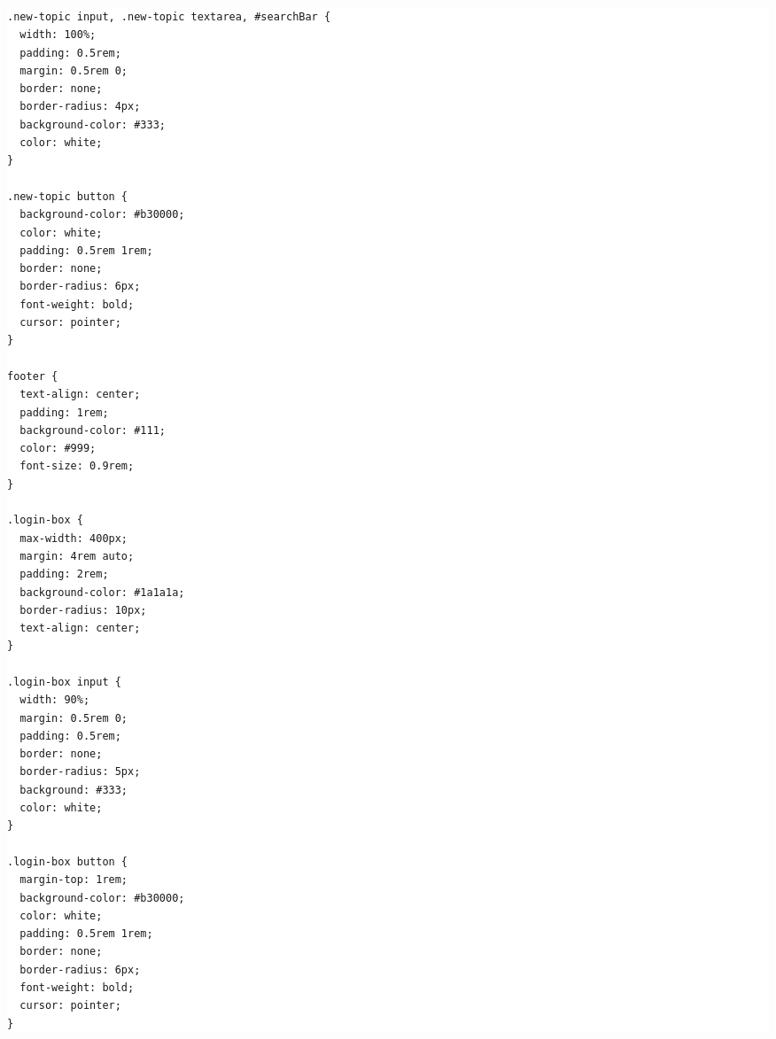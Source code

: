     .new-topic input, .new-topic textarea, #searchBar {
      width: 100%;
      padding: 0.5rem;
      margin: 0.5rem 0;
      border: none;
      border-radius: 4px;
      background-color: #333;
      color: white;
    }

    .new-topic button {
      background-color: #b30000;
      color: white;
      padding: 0.5rem 1rem;
      border: none;
      border-radius: 6px;
      font-weight: bold;
      cursor: pointer;
    }

    footer {
      text-align: center;
      padding: 1rem;
      background-color: #111;
      color: #999;
      font-size: 0.9rem;
    }

    .login-box {
      max-width: 400px;
      margin: 4rem auto;
      padding: 2rem;
      background-color: #1a1a1a;
      border-radius: 10px;
      text-align: center;
    }

    .login-box input {
      width: 90%;
      margin: 0.5rem 0;
      padding: 0.5rem;
      border: none;
      border-radius: 5px;
      background: #333;
      color: white;
    }

    .login-box button {
      margin-top: 1rem;
      background-color: #b30000;
      color: white;
      padding: 0.5rem 1rem;
      border: none;
      border-radius: 6px;
      font-weight: bold;
      cursor: pointer;
    }
